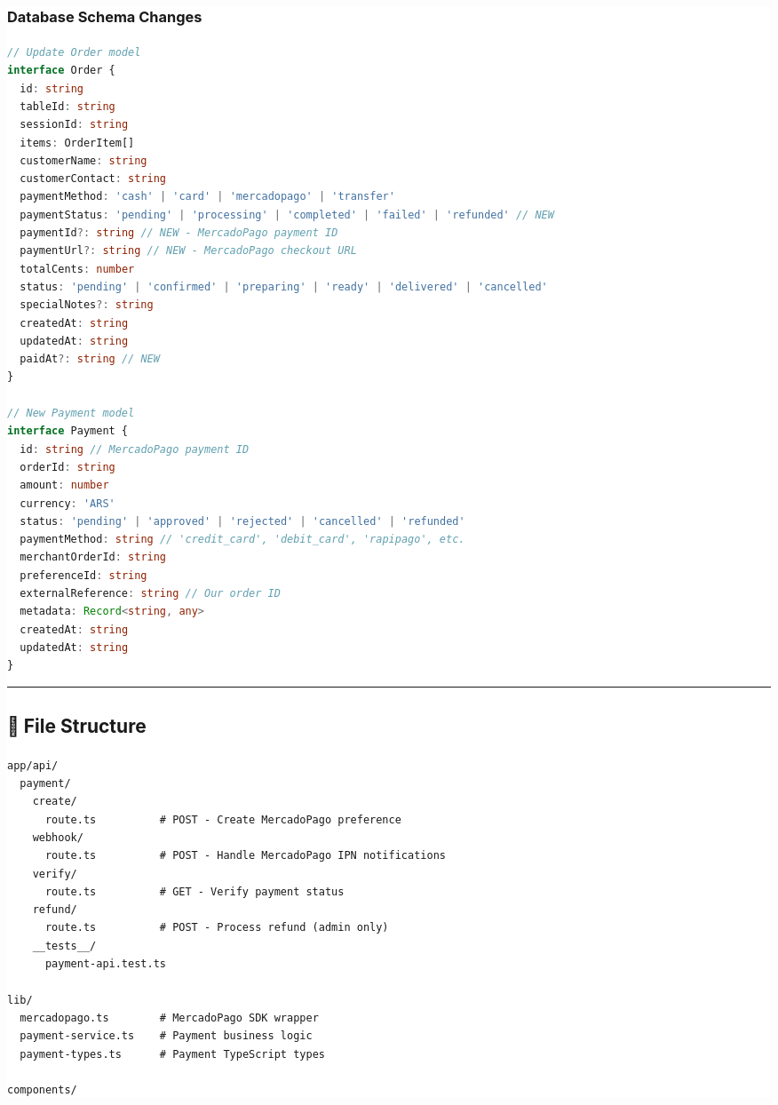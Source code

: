 ### Database Schema Changes

```typescript
// Update Order model
interface Order {
  id: string
  tableId: string
  sessionId: string
  items: OrderItem[]
  customerName: string
  customerContact: string
  paymentMethod: 'cash' | 'card' | 'mercadopago' | 'transfer'
  paymentStatus: 'pending' | 'processing' | 'completed' | 'failed' | 'refunded' // NEW
  paymentId?: string // NEW - MercadoPago payment ID
  paymentUrl?: string // NEW - MercadoPago checkout URL
  totalCents: number
  status: 'pending' | 'confirmed' | 'preparing' | 'ready' | 'delivered' | 'cancelled'
  specialNotes?: string
  createdAt: string
  updatedAt: string
  paidAt?: string // NEW
}

// New Payment model
interface Payment {
  id: string // MercadoPago payment ID
  orderId: string
  amount: number
  currency: 'ARS'
  status: 'pending' | 'approved' | 'rejected' | 'cancelled' | 'refunded'
  paymentMethod: string // 'credit_card', 'debit_card', 'rapipago', etc.
  merchantOrderId: string
  preferenceId: string
  externalReference: string // Our order ID
  metadata: Record<string, any>
  createdAt: string
  updatedAt: string
}
```

---

## 📁 File Structure

```
app/api/
  payment/
    create/
      route.ts          # POST - Create MercadoPago preference
    webhook/
      route.ts          # POST - Handle MercadoPago IPN notifications
    verify/
      route.ts          # GET - Verify payment status
    refund/
      route.ts          # POST - Process refund (admin only)
    __tests__/
      payment-api.test.ts

lib/
  mercadopago.ts        # MercadoPago SDK wrapper
  payment-service.ts    # Payment business logic
  payment-types.ts      # Payment TypeScript types

components/
```